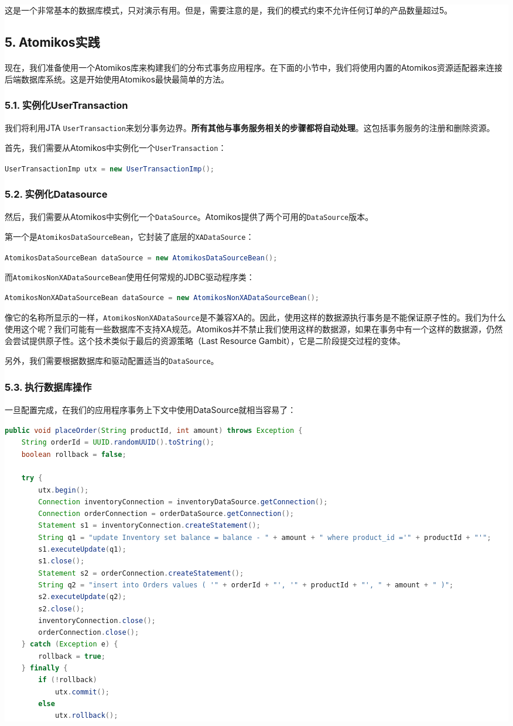 这是一个非常基本的数据库模式，只对演示有用。但是，需要注意的是，我们的模式约束不允许任何订单的产品数量超过5。

## 5. Atomikos实践

现在，我们准备使用一个Atomikos库来构建我们的分布式事务应用程序。在下面的小节中，我们将使用内置的Atomikos资源适配器来连接后端数据库系统。这是开始使用Atomikos最快最简单的方法。

### 5.1. 实例化UserTransaction

我们将利用JTA `UserTransaction`来划分事务边界。**所有其他与事务服务相关的步骤都将自动处理**。这包括事务服务的注册和删除资源。

首先，我们需要从Atomikos中实例化一个`UserTransaction`：

```java
UserTransactionImp utx = new UserTransactionImp();
```

### 5.2. 实例化Datasource

然后，我们需要从Atomikos中实例化一个`DataSource`。Atomikos提供了两个可用的`DataSource`版本。

第一个是`AtomikosDataSourceBean`，它封装了底层的`XADataSource`：

```java
AtomikosDataSourceBean dataSource = new AtomikosDataSourceBean(); 
```

而`AtomikosNonXADataSourceBean`使用任何常规的JDBC驱动程序类：

```java
AtomikosNonXADataSourceBean dataSource = new AtomikosNonXADataSourceBean();
```

像它的名称所显示的一样，`AtomikosNonXADataSource`是不兼容XA的。因此，使用这样的数据源执行事务是不能保证原子性的。我们为什么使用这个呢？我们可能有一些数据库不支持XA规范。Atomikos并不禁止我们使用这样的数据源，如果在事务中有一个这样的数据源，仍然会尝试提供原子性。这个技术类似于最后的资源策略（Last Resource Gambit），它是二阶段提交过程的变体。

另外，我们需要根据数据库和驱动配置适当的`DataSource`。

### 5.3. 执行数据库操作

一旦配置完成，在我们的应用程序事务上下文中使用DataSource就相当容易了：

```java
public void placeOrder(String productId, int amount) throws Exception {
    String orderId = UUID.randomUUID().toString();
    boolean rollback = false;  

    try {
        utx.begin();
        Connection inventoryConnection = inventoryDataSource.getConnection();
        Connection orderConnection = orderDataSource.getConnection();
        Statement s1 = inventoryConnection.createStatement();
        String q1 = "update Inventory set balance = balance - " + amount + " where product_id ='" + productId + "'";
        s1.executeUpdate(q1);
        s1.close();
        Statement s2 = orderConnection.createStatement();
        String q2 = "insert into Orders values ( '" + orderId + "', '" + productId + "', " + amount + " )";
        s2.executeUpdate(q2);
        s2.close();
        inventoryConnection.close();
        orderConnection.close();
    } catch (Exception e) {
        rollback = true;
    } finally {
        if (!rollback)
            utx.commit();
        else
            utx.rollback();
```